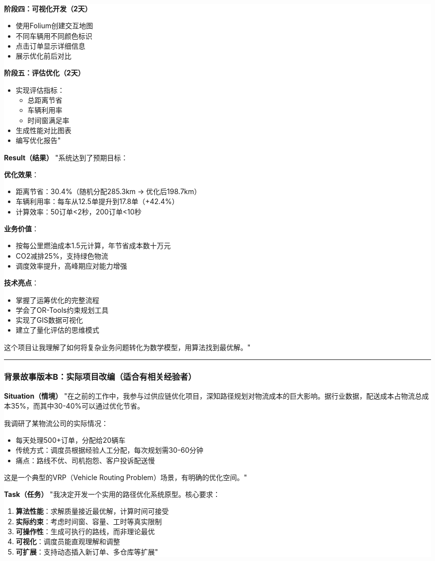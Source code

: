 **阶段四：可视化开发（2天）**
- 使用Folium创建交互地图
- 不同车辆用不同颜色标识
- 点击订单显示详细信息
- 展示优化前后对比

**阶段五：评估优化（2天）**
- 实现评估指标：
  - 总距离节省
  - 车辆利用率
  - 时间窗满足率
- 生成性能对比图表
- 编写优化报告"

**Result（结果）**
"系统达到了预期目标：

**优化效果**：
- 距离节省：30.4%（随机分配285.3km → 优化后198.7km）
- 车辆利用率：每车从12.5单提升到17.8单（+42.4%）
- 计算效率：50订单<2秒，200订单<10秒

**业务价值**：
- 按每公里燃油成本1.5元计算，年节省成本数十万元
- CO2减排25%，支持绿色物流
- 调度效率提升，高峰期应对能力增强

**技术亮点**：
- 掌握了运筹优化的完整流程
- 学会了OR-Tools约束规划工具
- 实现了GIS数据可视化
- 建立了量化评估的思维模式

这个项目让我理解了如何将复杂业务问题转化为数学模型，用算法找到最优解。"

---

### 背景故事版本B：实际项目改编（适合有相关经验者）

**Situation（情境）**
"在之前的工作中，我参与过供应链优化项目，深知路径规划对物流成本的巨大影响。据行业数据，配送成本占物流总成本35%，而其中30-40%可以通过优化节省。

我调研了某物流公司的实际情况：
- 每天处理500+订单，分配给20辆车
- 传统方式：调度员根据经验人工分配，每次规划需30-60分钟
- 痛点：路线不优、司机抱怨、客户投诉配送慢

这是一个典型的VRP（Vehicle Routing Problem）场景，有明确的优化空间。"

**Task（任务）**
"我决定开发一个实用的路径优化系统原型。核心要求：
1. **算法性能**：求解质量接近最优解，计算时间可接受
2. **实际约束**：考虑时间窗、容量、工时等真实限制
3. **可操作性**：生成可执行的路线，而非理论最优
4. **可视化**：调度员能直观理解和调整
5. **可扩展**：支持动态插入新订单、多仓库等扩展"
